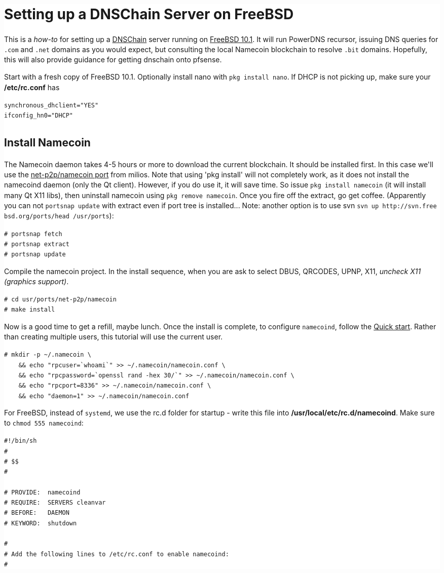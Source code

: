 # Setting up a DNSChain Server on FreeBSD

This is a *how-to* for setting up a [DNSChain](https://github.com/okTurtles/dnschain") server running on [FreeBSD 10.1](https://www.freebsd.org). It will run <nobr>PowerDNS</nobr> recursor, issuing DNS queries for `.com` and `.net` domains as you would expect, but consulting the local Namecoin blockchain to resolve `.bit` domains. Hopefully, this will also provide guidance for getting dnschain
onto pfsense.

Start with a fresh copy of FreeBSD 10.1. Optionally install nano with `pkg install nano`. If DHCP is not picking up, make sure your __/etc/rc.conf__ has
```
synchronous_dhclient="YES"
ifconfig_hn0="DHCP"
```

## Install Namecoin

The Namecoin daemon takes 4-5 hours or more to download the current blockchain. It should be installed first. In this case we'll use the [net-p2p/namecoin port](http://portsmon.freebsd.org/portoverview.py?category=net-p2p&portname=namecoin) from milios. Note that using 'pkg install' will not completely work, as it does not install the namecoind daemon
(only the Qt client). However, if you do use it, it will save time. So issue `pkg install namecoin` (it will install many Qt X11 libs), then uninstall namecoin using
`pkg remove namecoin`. Once you fire off the extract, go get coffee. (Apparently you can not `portsnap update` with extract even if port tree is installed... Note: another option is to use svn `svn up http://svn.freebsd.org/ports/head /usr/ports`):
```
# portsnap fetch
# portsnap extract
# portsnap update
```
Compile the namecoin project. In the install sequence, when you are ask to select DBUS, QRCODES, UPNP, X11, *uncheck X11 (graphics support)*.
```
# cd usr/ports/net-p2p/namecoin
# make install
```
Now is a good time to get a refill, maybe lunch. Once the install is complete, to configure `namecoind`, follow the [Quick start](https://wiki.namecoin.info/index.php?title=Install_and_Configure_Namecoin). 
Rather than creating multiple users, this tutorial will use the current user.
```
# mkdir -p ~/.namecoin \
	&& echo "rpcuser=`whoami`" >> ~/.namecoin/namecoin.conf \
	&& echo "rpcpassword=`openssl rand -hex 30/`" >> ~/.namecoin/namecoin.conf \
	&& echo "rpcport=8336" >> ~/.namecoin/namecoin.conf \
	&& echo "daemon=1" >> ~/.namecoin/namecoin.conf
```

For FreeBSD, instead of `systemd`, we use the rc.d folder for startup - write this file into __/usr/local/etc/rc.d/namecoind__. Make sure to `chmod 555 namecoind`:
```
#!/bin/sh
#
# $$
#

# PROVIDE:	namecoind
# REQUIRE:	SERVERS cleanvar
# BEFORE:	DAEMON
# KEYWORD:	shutdown

#
# Add the following lines to /etc/rc.conf to enable namecoind:
# 
```